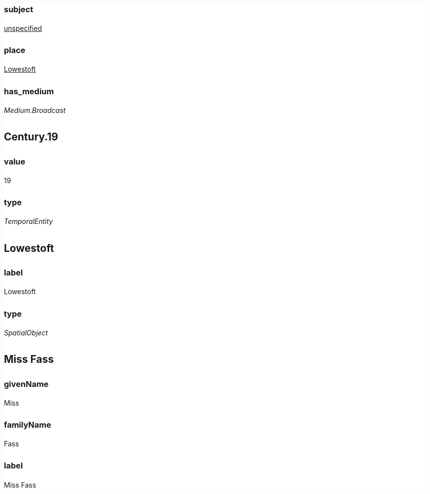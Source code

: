 ### subject


[unspecified](#unspecified)

### place


[Lowestoft](#Lowestoft)

### has_medium


*Medium.Broadcast*

## Century.19

### value


19

### type


*TemporalEntity*

## Lowestoft

### label


Lowestoft

### type


*SpatialObject*

## Miss Fass

### givenName


Miss

### familyName


Fass

### label


Miss Fass
